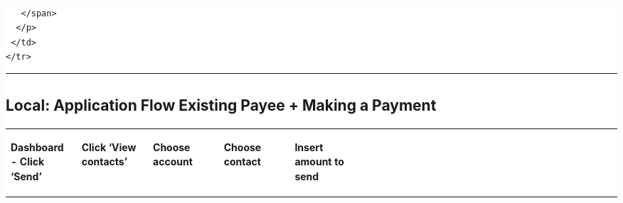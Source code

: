        </span>
      </p>
     </td>
    </tr>
   </tbody>
  </table>
 </div>
</div>
<p class="ghq-card-content__paragraph" data-ghq-card-content-type="paragraph" id="9rCUhbRlR3ZT">
</p>
<hr class="ghq-card-content__horizontal-rule" data-ghq-card-content-type="DIVIDER"/>
<h2 class="ghq-card-content__medium-heading" data-ghq-card-content-type="MEDIUM_HEADING" id="V7veEm3fHQQg">
 Local: Application Flow Existing Payee + Making a Payment
</h2>
<div class="ghq-card-content__table-responsive-wrapper">
 <div class="ghq-card-content__table-scroller">
  <table class="ghq-card-content__table" data-ghq-card-content-type="TABLE" data-ghq-table-column-widths="150,150,150,150,150,150,150,150,150" data-ghq-table-header="true">
   <colgroup>
    <col style="width:150px"/>
    <col style="width:150px"/>
    <col style="width:150px"/>
    <col style="width:150px"/>
    <col style="width:150px"/>
    <col style="width:150px"/>
    <col style="width:150px"/>
    <col style="width:150px"/>
    <col style="width:150px"/>
   </colgroup>
   <tbody class="ghq-card-content__table-body">
    <tr class="ghq-card-content__table-row" data-ghq-card-content-type="TABLE_ROW" id="vnMPNL9nSp5d">
     <td class="ghq-card-content__table-cell" data-ghq-card-content-type="TABLE_CELL">
      <p class="ghq-card-content__paragraph" data-ghq-card-content-type="paragraph">
       <strong class="ghq-card-content__bold" data-ghq-card-content-type="BOLD">
        Dashboard - Click ‘Send’
       </strong>
      </p>
     </td>
     <td class="ghq-card-content__table-cell" data-ghq-card-content-type="TABLE_CELL">
      <p class="ghq-card-content__paragraph" data-ghq-card-content-type="paragraph">
       <strong class="ghq-card-content__bold" data-ghq-card-content-type="BOLD">
        Click ‘View contacts’
       </strong>
      </p>
     </td>
     <td class="ghq-card-content__table-cell" data-ghq-card-content-type="TABLE_CELL">
      <p class="ghq-card-content__paragraph" data-ghq-card-content-type="paragraph">
       <strong class="ghq-card-content__bold" data-ghq-card-content-type="BOLD">
        Choose account
       </strong>
      </p>
     </td>
     <td class="ghq-card-content__table-cell" data-ghq-card-content-type="TABLE_CELL">
      <p class="ghq-card-content__paragraph" data-ghq-card-content-type="paragraph">
       <strong class="ghq-card-content__bold" data-ghq-card-content-type="BOLD">
        Choose contact
       </strong>
      </p>
     </td>
     <td class="ghq-card-content__table-cell" data-ghq-card-content-type="TABLE_CELL">
      <p class="ghq-card-content__paragraph" data-ghq-card-content-type="paragraph">
       <strong class="ghq-card-content__bold" data-ghq-card-content-type="BOLD">
        Insert amount to send